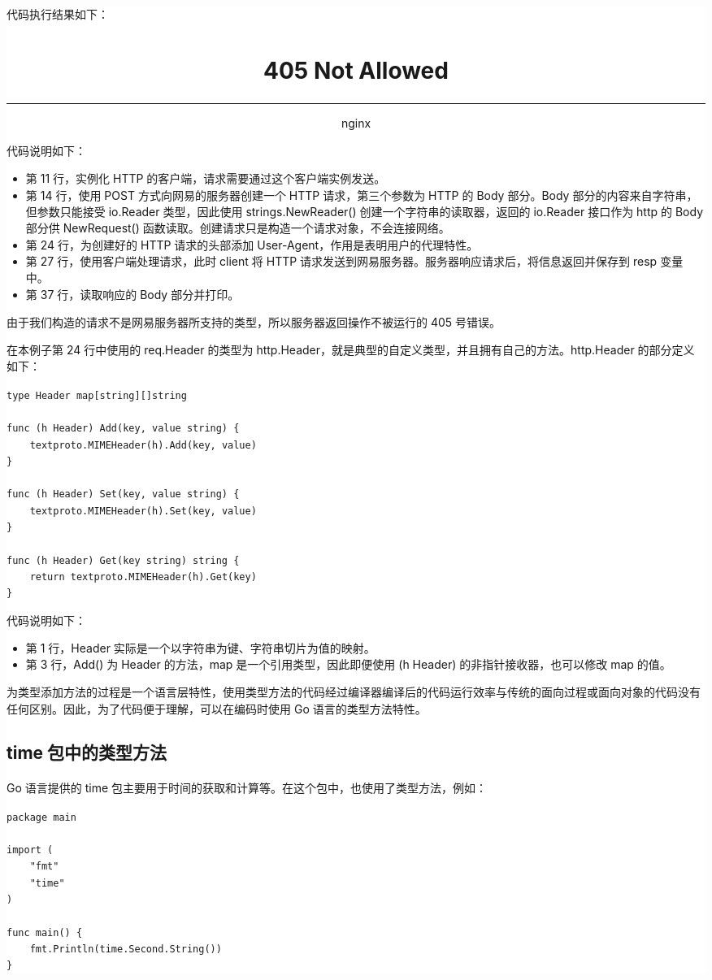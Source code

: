 代码执行结果如下：

<html>
<head><title>405 Not Allowed</title></head>
<body bgcolor="white">
<center><h1>405 Not Allowed</h1></center>
<hr><center>nginx</center>
</body>
</html>

代码说明如下：

*   第 11 行，实例化 HTTP 的客户端，请求需要通过这个客户端实例发送。
*   第 14 行，使用 POST 方式向网易的服务器创建一个 HTTP 请求，第三个参数为 HTTP 的 Body 部分。Body 部分的内容来自字符串，但参数只能接受 io.Reader 类型，因此使用 strings.NewReader() 创建一个字符串的读取器，返回的 io.Reader 接口作为 http 的 Body 部分供 NewRequest() 函数读取。创建请求只是构造一个请求对象，不会连接网络。
*   第 24 行，为创建好的 HTTP 请求的头部添加 User-Agent，作用是表明用户的代理特性。
*   第 27 行，使用客户端处理请求，此时 client 将 HTTP 请求发送到网易服务器。服务器响应请求后，将信息返回并保存到 resp 变量中。
*   第 37 行，读取响应的 Body 部分并打印。

由于我们构造的请求不是网易服务器所支持的类型，所以服务器返回操作不被运行的 405 号错误。

在本例子第 24 行中使用的 req.Header 的类型为 http.Header，就是典型的自定义类型，并且拥有自己的方法。http.Header 的部分定义如下：

```
type Header map[string][]string

func (h Header) Add(key, value string) {
    textproto.MIMEHeader(h).Add(key, value)
}

func (h Header) Set(key, value string) {
    textproto.MIMEHeader(h).Set(key, value)
}

func (h Header) Get(key string) string {
    return textproto.MIMEHeader(h).Get(key)
}
```

代码说明如下：

*   第 1 行，Header 实际是一个以字符串为键、字符串切片为值的映射。
*   第 3 行，Add() 为 Header 的方法，map 是一个引用类型，因此即便使用 (h Header) 的非指针接收器，也可以修改 map 的值。

为类型添加方法的过程是一个语言层特性，使用类型方法的代码经过编译器编译后的代码运行效率与传统的面向过程或面向对象的代码没有任何区别。因此，为了代码便于理解，可以在编码时使用 Go 语言的类型方法特性。

## time 包中的类型方法

Go 语言提供的 time 包主要用于时间的获取和计算等。在这个包中，也使用了类型方法，例如：

```
package main

import (
    "fmt"
    "time"
)

func main() {
    fmt.Println(time.Second.String())
}
```
